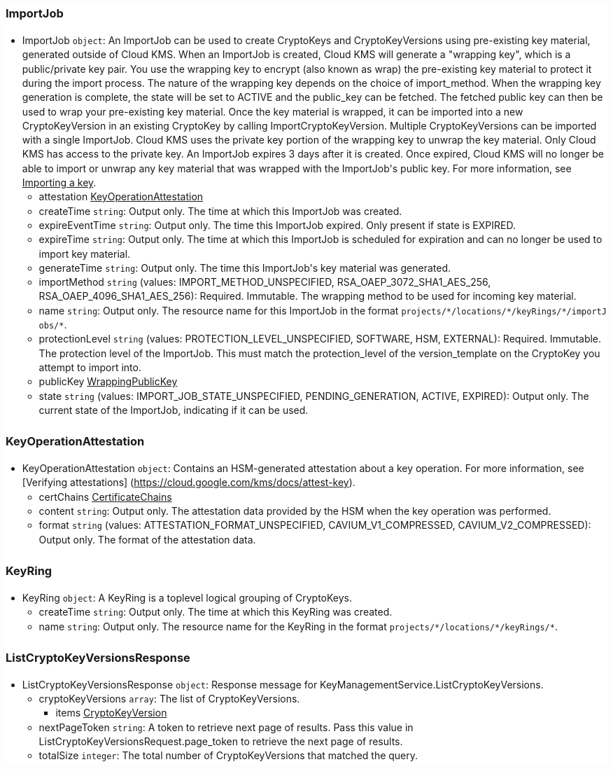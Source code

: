### ImportJob
* ImportJob `object`: An ImportJob can be used to create CryptoKeys and CryptoKeyVersions using pre-existing key material, generated outside of Cloud KMS. When an ImportJob is created, Cloud KMS will generate a "wrapping key", which is a public/private key pair. You use the wrapping key to encrypt (also known as wrap) the pre-existing key material to protect it during the import process. The nature of the wrapping key depends on the choice of import_method. When the wrapping key generation is complete, the state will be set to ACTIVE and the public_key can be fetched. The fetched public key can then be used to wrap your pre-existing key material. Once the key material is wrapped, it can be imported into a new CryptoKeyVersion in an existing CryptoKey by calling ImportCryptoKeyVersion. Multiple CryptoKeyVersions can be imported with a single ImportJob. Cloud KMS uses the private key portion of the wrapping key to unwrap the key material. Only Cloud KMS has access to the private key. An ImportJob expires 3 days after it is created. Once expired, Cloud KMS will no longer be able to import or unwrap any key material that was wrapped with the ImportJob's public key. For more information, see [Importing a key](https://cloud.google.com/kms/docs/importing-a-key).
  * attestation [KeyOperationAttestation](#keyoperationattestation)
  * createTime `string`: Output only. The time at which this ImportJob was created.
  * expireEventTime `string`: Output only. The time this ImportJob expired. Only present if state is EXPIRED.
  * expireTime `string`: Output only. The time at which this ImportJob is scheduled for expiration and can no longer be used to import key material.
  * generateTime `string`: Output only. The time this ImportJob's key material was generated.
  * importMethod `string` (values: IMPORT_METHOD_UNSPECIFIED, RSA_OAEP_3072_SHA1_AES_256, RSA_OAEP_4096_SHA1_AES_256): Required. Immutable. The wrapping method to be used for incoming key material.
  * name `string`: Output only. The resource name for this ImportJob in the format `projects/*/locations/*/keyRings/*/importJobs/*`.
  * protectionLevel `string` (values: PROTECTION_LEVEL_UNSPECIFIED, SOFTWARE, HSM, EXTERNAL): Required. Immutable. The protection level of the ImportJob. This must match the protection_level of the version_template on the CryptoKey you attempt to import into.
  * publicKey [WrappingPublicKey](#wrappingpublickey)
  * state `string` (values: IMPORT_JOB_STATE_UNSPECIFIED, PENDING_GENERATION, ACTIVE, EXPIRED): Output only. The current state of the ImportJob, indicating if it can be used.

### KeyOperationAttestation
* KeyOperationAttestation `object`: Contains an HSM-generated attestation about a key operation. For more information, see [Verifying attestations] (https://cloud.google.com/kms/docs/attest-key).
  * certChains [CertificateChains](#certificatechains)
  * content `string`: Output only. The attestation data provided by the HSM when the key operation was performed.
  * format `string` (values: ATTESTATION_FORMAT_UNSPECIFIED, CAVIUM_V1_COMPRESSED, CAVIUM_V2_COMPRESSED): Output only. The format of the attestation data.

### KeyRing
* KeyRing `object`: A KeyRing is a toplevel logical grouping of CryptoKeys.
  * createTime `string`: Output only. The time at which this KeyRing was created.
  * name `string`: Output only. The resource name for the KeyRing in the format `projects/*/locations/*/keyRings/*`.

### ListCryptoKeyVersionsResponse
* ListCryptoKeyVersionsResponse `object`: Response message for KeyManagementService.ListCryptoKeyVersions.
  * cryptoKeyVersions `array`: The list of CryptoKeyVersions.
    * items [CryptoKeyVersion](#cryptokeyversion)
  * nextPageToken `string`: A token to retrieve next page of results. Pass this value in ListCryptoKeyVersionsRequest.page_token to retrieve the next page of results.
  * totalSize `integer`: The total number of CryptoKeyVersions that matched the query.
